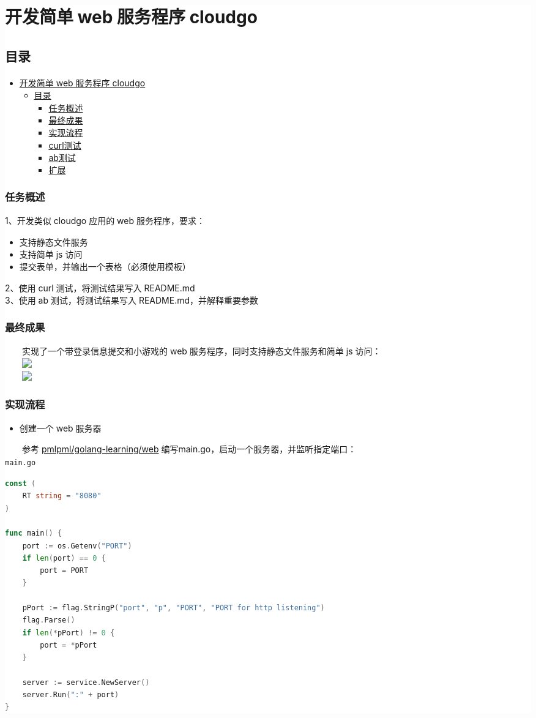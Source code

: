 # 开发简单 web 服务程序 cloudgo

## 目录

- [开发简单 web 服务程序 cloudgo](#开发简单-web-服务程序-cloudgo)
  - [目录](#目录)
    - [任务概述](#任务概述)
    - [最终成果](#最终成果)
    - [实现流程](#实现流程)
    - [curl测试](#curl测试)
    - [ab测试](#ab测试)
    - [扩展](#扩展)


### 任务概述
1、开发类似 cloudgo 应用的 web 服务程序，要求：
- 支持静态文件服务
- 支持简单 js 访问
- 提交表单，并输出一个表格（必须使用模板）

2、使用 curl 测试，将测试结果写入 README.md<br/>
3、使用 ab 测试，将测试结果写入 README.md，并解释重要参数<br/>

### 最终成果

&emsp;&emsp;实现了一个带登录信息提交和小游戏的 web 服务程序，同时支持静态文件服务和简单 js 访问：<br/>
&emsp;&emsp;![](https://cdn.jsdelivr.net/gh/sherryjw/StaticResource@v1.6.0/image/sc-hw7-012.png)<br/>
&emsp;&emsp;![](https://cdn.jsdelivr.net/gh/sherryjw/StaticResource@v1.6.0/image/sc-hw7-011.png)<br/>

### 实现流程

- 创建一个 web 服务器

&emsp;&emsp;参考 [pmlpml/golang-learning/web](https://github.com/pmlpml/golang-learning/blob/master/web/cloudgo-static/main.go) 编写main.go，启动一个服务器，并监听指定端口：<br/>
``main.go``
```go
const (
    RT string = "8080"
)

func main() {
    port := os.Getenv("PORT")
    if len(port) == 0 {
        port = PORT
    }

    pPort := flag.StringP("port", "p", "PORT", "PORT for http listening")
    flag.Parse()
    if len(*pPort) != 0 {
        port = *pPort
    }

    server := service.NewServer()
    server.Run(":" + port)
}
```

